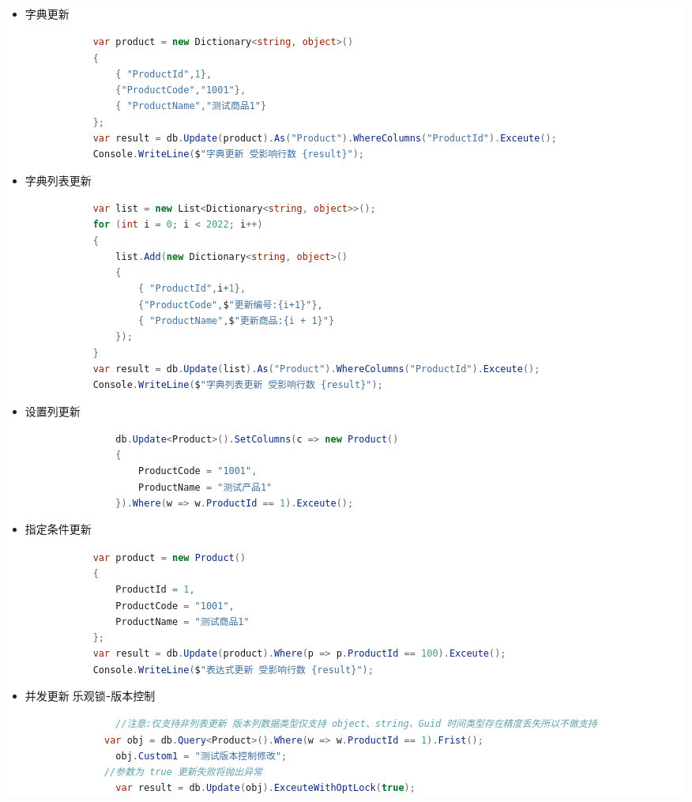 - 字典更新

  ```c#
              var product = new Dictionary<string, object>()
              {
                  { "ProductId",1},
                  {"ProductCode","1001"},
                  { "ProductName","测试商品1"}
              };
              var result = db.Update(product).As("Product").WhereColumns("ProductId").Exceute();
              Console.WriteLine($"字典更新 受影响行数 {result}");
  ```
  
- 字典列表更新

  ```c#
              var list = new List<Dictionary<string, object>>();
              for (int i = 0; i < 2022; i++)
              {
                  list.Add(new Dictionary<string, object>()
                  {
                      { "ProductId",i+1},
                      {"ProductCode",$"更新编号:{i+1}"},
                      { "ProductName",$"更新商品:{i + 1}"}
                  });
              }
              var result = db.Update(list).As("Product").WhereColumns("ProductId").Exceute();
              Console.WriteLine($"字典列表更新 受影响行数 {result}");
  ```
  
- 设置列更新

  ```c#
                  db.Update<Product>().SetColumns(c => new Product()
                  {
                      ProductCode = "1001",
                      ProductName = "测试产品1"
                  }).Where(w => w.ProductId == 1).Exceute();
  ```
  
- 指定条件更新

  ```C#
              var product = new Product()
              {
                  ProductId = 1,
                  ProductCode = "1001",
                  ProductName = "测试商品1"
              };
              var result = db.Update(product).Where(p => p.ProductId == 100).Exceute();
              Console.WriteLine($"表达式更新 受影响行数 {result}");
  ```
  
- 并发更新  乐观锁-版本控制 

  ```c#
                  //注意:仅支持非列表更新 版本列数据类型仅支持 object、string、Guid 时间类型存在精度丢失所以不做支持
  				var obj = db.Query<Product>().Where(w => w.ProductId == 1).Frist();
                  obj.Custom1 = "测试版本控制修改";
  				//参数为 true 更新失败将抛出异常
                  var result = db.Update(obj).ExceuteWithOptLock(true);
  ```
